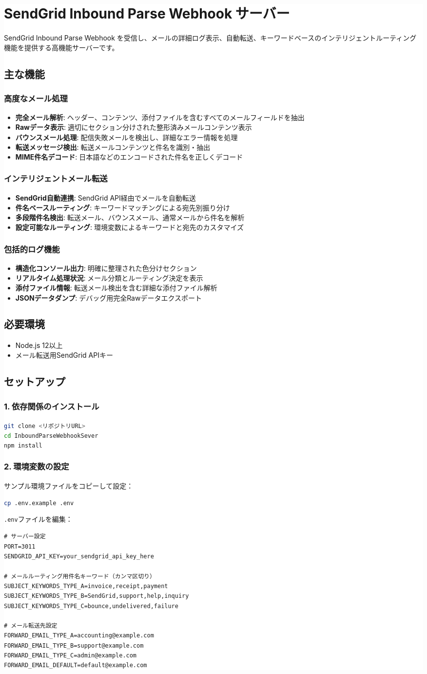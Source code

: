 # SendGrid Inbound Parse Webhook サーバー

SendGrid Inbound Parse Webhook を受信し、メールの詳細ログ表示、自動転送、キーワードベースのインテリジェントルーティング機能を提供する高機能サーバーです。

## 主な機能

### 高度なメール処理
- **完全メール解析**: ヘッダー、コンテンツ、添付ファイルを含むすべてのメールフィールドを抽出
- **Rawデータ表示**: 適切にセクション分けされた整形済みメールコンテンツ表示
- **バウンスメール処理**: 配信失敗メールを検出し、詳細なエラー情報を処理
- **転送メッセージ検出**: 転送メールコンテンツと件名を識別・抽出
- **MIME件名デコード**: 日本語などのエンコードされた件名を正しくデコード

### インテリジェントメール転送
- **SendGrid自動連携**: SendGrid API経由でメールを自動転送
- **件名ベースルーティング**: キーワードマッチングによる宛先別振り分け
- **多段階件名検出**: 転送メール、バウンスメール、通常メールから件名を解析
- **設定可能なルーティング**: 環境変数によるキーワードと宛先のカスタマイズ

### 包括的ログ機能
- **構造化コンソール出力**: 明確に整理された色分けセクション
- **リアルタイム処理状況**: メール分類とルーティング決定を表示
- **添付ファイル情報**: 転送メール検出を含む詳細な添付ファイル解析
- **JSONデータダンプ**: デバッグ用完全Rawデータエクスポート

## 必要環境
- Node.js 12以上
- メール転送用SendGrid APIキー

## セットアップ

### 1. 依存関係のインストール
```bash
git clone <リポジトリURL>
cd InboundParseWebhookSever
npm install
```

### 2. 環境変数の設定
サンプル環境ファイルをコピーして設定：
```bash
cp .env.example .env
```

`.env`ファイルを編集：
```env
# サーバー設定
PORT=3011
SENDGRID_API_KEY=your_sendgrid_api_key_here

# メールルーティング用件名キーワード（カンマ区切り）
SUBJECT_KEYWORDS_TYPE_A=invoice,receipt,payment
SUBJECT_KEYWORDS_TYPE_B=SendGrid,support,help,inquiry
SUBJECT_KEYWORDS_TYPE_C=bounce,undelivered,failure

# メール転送先設定
FORWARD_EMAIL_TYPE_A=accounting@example.com
FORWARD_EMAIL_TYPE_B=support@example.com
FORWARD_EMAIL_TYPE_C=admin@example.com
FORWARD_EMAIL_DEFAULT=default@example.com
```